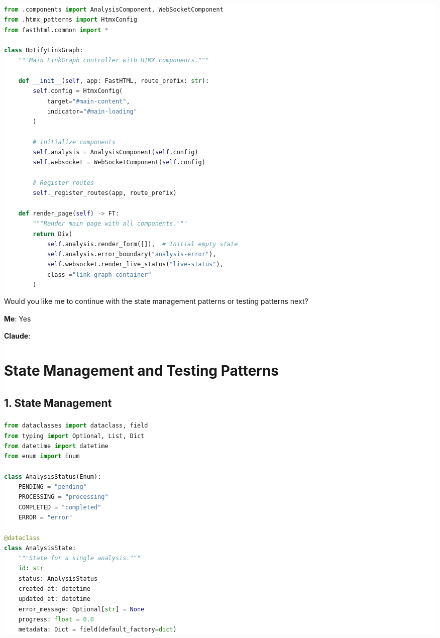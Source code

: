 ```````python
from .components import AnalysisComponent, WebSocketComponent
from .htmx_patterns import HtmxConfig
from fasthtml.common import *

class BotifyLinkGraph:
    """Main LinkGraph controller with HTMX components."""
    
    def __init__(self, app: FastHTML, route_prefix: str):
        self.config = HtmxConfig(
            target="#main-content",
            indicator="#main-loading"
        )
        
        # Initialize components
        self.analysis = AnalysisComponent(self.config)
        self.websocket = WebSocketComponent(self.config)
        
        # Register routes
        self._register_routes(app, route_prefix)

    def render_page(self) -> FT:
        """Render main page with all components."""
        return Div(
            self.analysis.render_form([]),  # Initial empty state
            self.analysis.error_boundary("analysis-error"),
            self.websocket.render_live_status("live-status"),
            class_="link-graph-container"
        )
```````

Would you like me to continue with the state management patterns or testing patterns next?

**Me**: Yes

**Claude**: 

# State Management and Testing Patterns

## 1. State Management

```````python
from dataclasses import dataclass, field
from typing import Optional, List, Dict
from datetime import datetime
from enum import Enum

class AnalysisStatus(Enum):
    PENDING = "pending"
    PROCESSING = "processing"
    COMPLETED = "completed"
    ERROR = "error"

@dataclass
class AnalysisState:
    """State for a single analysis."""
    id: str
    status: AnalysisStatus
    created_at: datetime
    updated_at: datetime
    error_message: Optional[str] = None
    progress: float = 0.0
    metadata: Dict = field(default_factory=dict)

```````
